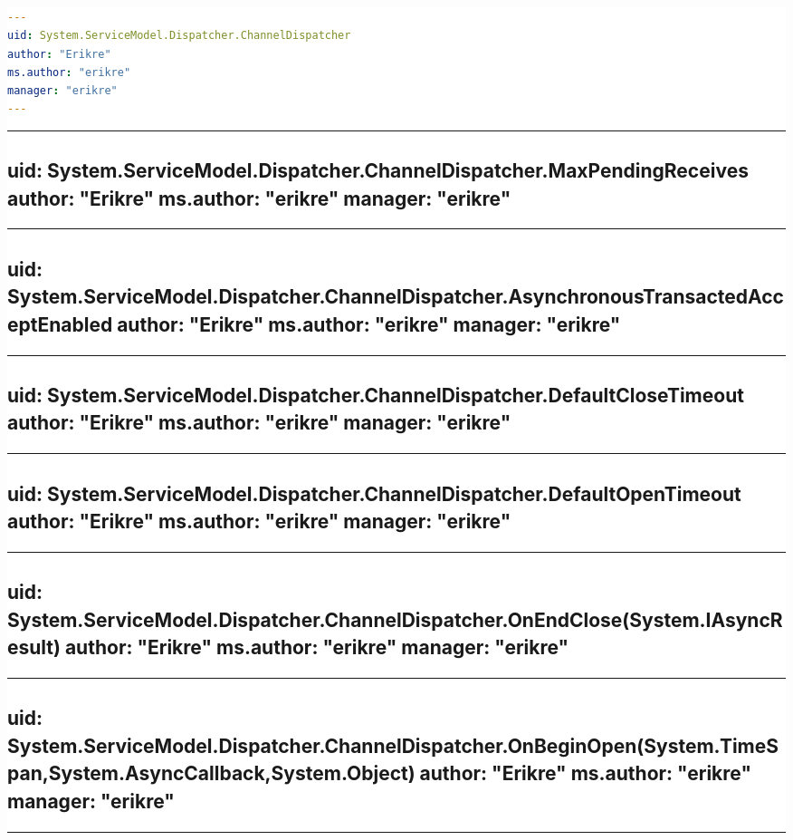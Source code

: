 ```yaml
---
uid: System.ServiceModel.Dispatcher.ChannelDispatcher
author: "Erikre"
ms.author: "erikre"
manager: "erikre"
---
```


---
uid: System.ServiceModel.Dispatcher.ChannelDispatcher.MaxPendingReceives
author: "Erikre"
ms.author: "erikre"
manager: "erikre"
---

---
uid: System.ServiceModel.Dispatcher.ChannelDispatcher.AsynchronousTransactedAcceptEnabled
author: "Erikre"
ms.author: "erikre"
manager: "erikre"
---

---
uid: System.ServiceModel.Dispatcher.ChannelDispatcher.DefaultCloseTimeout
author: "Erikre"
ms.author: "erikre"
manager: "erikre"
---

---
uid: System.ServiceModel.Dispatcher.ChannelDispatcher.DefaultOpenTimeout
author: "Erikre"
ms.author: "erikre"
manager: "erikre"
---

---
uid: System.ServiceModel.Dispatcher.ChannelDispatcher.OnEndClose(System.IAsyncResult)
author: "Erikre"
ms.author: "erikre"
manager: "erikre"
---

---
uid: System.ServiceModel.Dispatcher.ChannelDispatcher.OnBeginOpen(System.TimeSpan,System.AsyncCallback,System.Object)
author: "Erikre"
ms.author: "erikre"
manager: "erikre"
---

---
